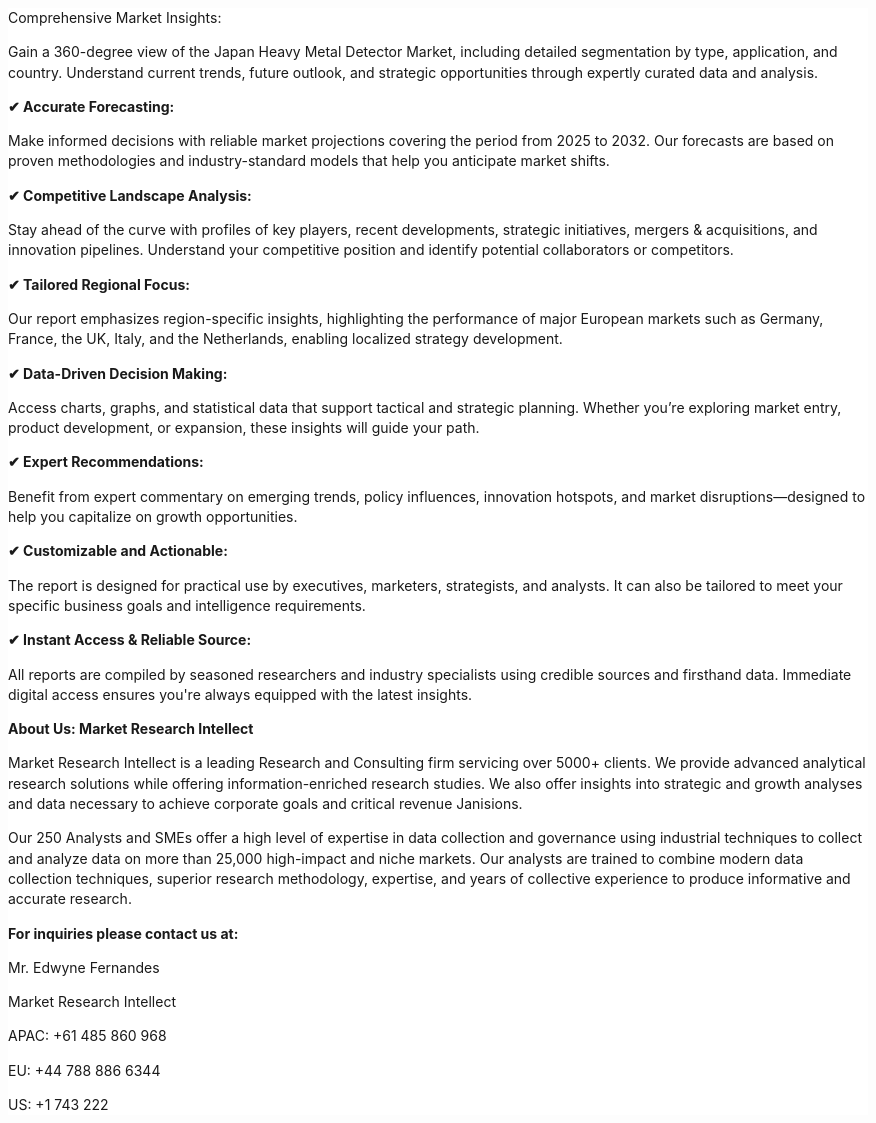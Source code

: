 Comprehensive Market Insights:</strong></p><p>Gain a 360-degree view of the Japan Heavy Metal Detector Market, including detailed segmentation by type, application, and country. Understand current trends, future outlook, and strategic opportunities through expertly curated data and analysis.</p><p><strong>✔ Accurate Forecasting:</strong></p><p>Make informed decisions with reliable market projections covering the period from 2025 to 2032. Our forecasts are based on proven methodologies and industry-standard models that help you anticipate market shifts.</p><p><strong>✔ Competitive Landscape Analysis:</strong></p><p>Stay ahead of the curve with profiles of key players, recent developments, strategic initiatives, mergers &amp; acquisitions, and innovation pipelines. Understand your competitive position and identify potential collaborators or competitors.</p><p><strong>✔ Tailored Regional Focus:</strong></p><p>Our report emphasizes region-specific insights, highlighting the performance of major European markets such as Germany, France, the UK, Italy, and the Netherlands, enabling localized strategy development.</p><p><strong>✔ Data-Driven Decision Making:</strong></p><p>Access charts, graphs, and statistical data that support tactical and strategic planning. Whether you&rsquo;re exploring market entry, product development, or expansion, these insights will guide your path.</p><p><strong>✔ Expert Recommendations:</strong></p><p>Benefit from expert commentary on emerging trends, policy influences, innovation hotspots, and market disruptions&mdash;designed to help you capitalize on growth opportunities.</p><p><strong>✔ Customizable and Actionable:</strong></p><p>The report is designed for practical use by executives, marketers, strategists, and analysts. It can also be tailored to meet your specific business goals and intelligence requirements.</p><p><strong>✔ Instant Access &amp; Reliable Source:</strong></p><p>All reports are compiled by seasoned researchers and industry specialists using credible sources and firsthand data. Immediate digital access ensures you're always equipped with the latest insights.</p><p><strong><span class="font-[700]">About Us: Market Research Intellect</span></strong></p><p><span class="">Market Research Intellect is a leading Research and Consulting firm servicing over 5000+ clients. We provide advanced analytical research solutions while offering information-enriched research studies.&nbsp;</span>We also offer insights into strategic and growth analyses and data necessary to achieve corporate goals and critical revenue Janisions.</p><p><span class="">Our 250 Analysts and SMEs offer a high level of expertise in data collection and governance using industrial techniques to collect and analyze data on more than 25,000 high-impact and niche markets. Our analysts are trained to combine modern data collection techniques, superior research methodology, expertise, and years of collective experience to produce informative and accurate research.</span></p><p><strong>For inquiries please contact us at:</strong></p><p>Mr. Edwyne Fernandes</p><p>Market Research Intellect</p><p>APAC: +61 485 860 968</p><p>EU: +44 788 886 6344</p><p>US: +1 743 222